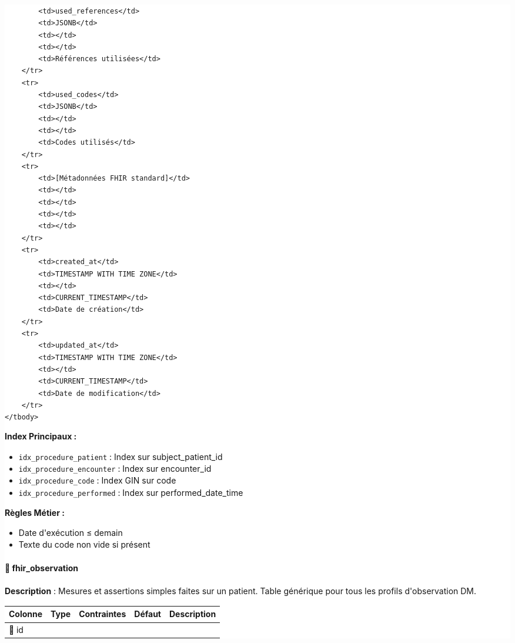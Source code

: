             <td>used_references</td>
            <td>JSONB</td>
            <td></td>
            <td></td>
            <td>Références utilisées</td>
        </tr>
        <tr>
            <td>used_codes</td>
            <td>JSONB</td>
            <td></td>
            <td></td>
            <td>Codes utilisés</td>
        </tr>
        <tr>
            <td>[Métadonnées FHIR standard]</td>
            <td></td>
            <td></td>
            <td></td>
            <td></td>
        </tr>
        <tr>
            <td>created_at</td>
            <td>TIMESTAMP WITH TIME ZONE</td>
            <td></td>
            <td>CURRENT_TIMESTAMP</td>
            <td>Date de création</td>
        </tr>
        <tr>
            <td>updated_at</td>
            <td>TIMESTAMP WITH TIME ZONE</td>
            <td></td>
            <td>CURRENT_TIMESTAMP</td>
            <td>Date de modification</td>
        </tr>
    </tbody>
</table>

**Index Principaux :**
- `idx_procedure_patient` : Index sur subject_patient_id
- `idx_procedure_encounter` : Index sur encounter_id
- `idx_procedure_code` : Index GIN sur code
- `idx_procedure_performed` : Index sur performed_date_time

**Règles Métier :**
- Date d'exécution ≤ demain
- Texte du code non vide si présent

#### 🏥 fhir_observation

**Description** : Mesures et assertions simples faites sur un patient. Table générique pour tous les profils d'observation DM.

<table style="width: 100%;">
  <thead>
    <tr>
      <th>Colonne</th>
      <th>Type</th>
      <th>Contraintes</th>
      <th>Défaut</th>
      <th>Description</th>
    </tr>
  </thead>
  <tbody>
    <tr>
      <td>🔑 id</td>